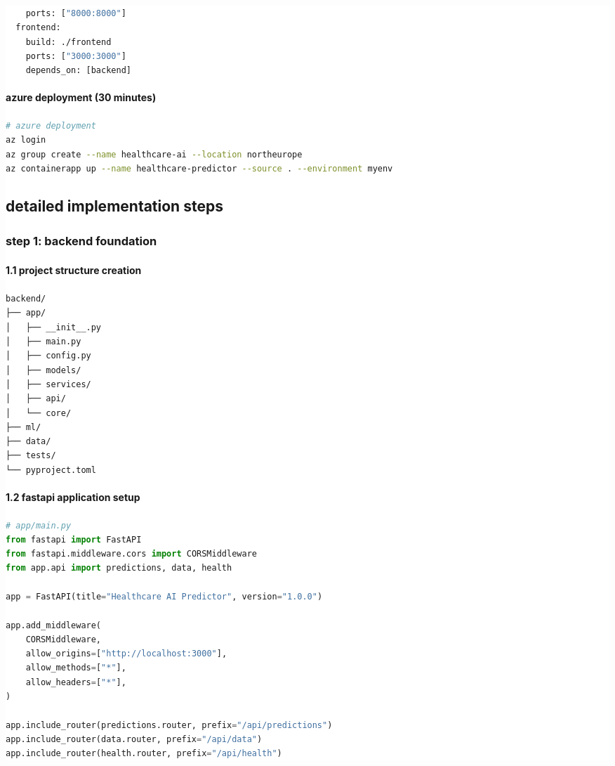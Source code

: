 ```dockerfile
    ports: ["8000:8000"]
  frontend:
    build: ./frontend
    ports: ["3000:3000"]
    depends_on: [backend]
```

#### azure deployment (30 minutes)
```bash
# azure deployment
az login
az group create --name healthcare-ai --location northeurope
az containerapp up --name healthcare-predictor --source . --environment myenv
```

## detailed implementation steps

### step 1: backend foundation

#### 1.1 project structure creation
```
backend/
├── app/
│   ├── __init__.py
│   ├── main.py
│   ├── config.py
│   ├── models/
│   ├── services/
│   ├── api/
│   └── core/
├── ml/
├── data/
├── tests/
└── pyproject.toml
```

#### 1.2 fastapi application setup
```python
# app/main.py
from fastapi import FastAPI
from fastapi.middleware.cors import CORSMiddleware
from app.api import predictions, data, health

app = FastAPI(title="Healthcare AI Predictor", version="1.0.0")

app.add_middleware(
    CORSMiddleware,
    allow_origins=["http://localhost:3000"],
    allow_methods=["*"],
    allow_headers=["*"],
)

app.include_router(predictions.router, prefix="/api/predictions")
app.include_router(data.router, prefix="/api/data")
app.include_router(health.router, prefix="/api/health")
```
